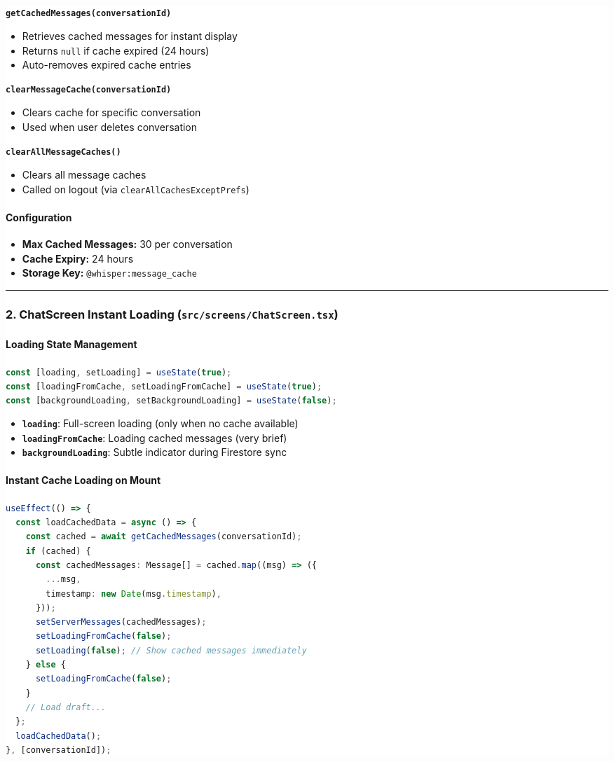 **`getCachedMessages(conversationId)`**
- Retrieves cached messages for instant display
- Returns `null` if cache expired (24 hours)
- Auto-removes expired cache entries

**`clearMessageCache(conversationId)`**
- Clears cache for specific conversation
- Used when user deletes conversation

**`clearAllMessageCaches()`**
- Clears all message caches
- Called on logout (via `clearAllCachesExceptPrefs`)

#### Configuration

- **Max Cached Messages:** 30 per conversation
- **Cache Expiry:** 24 hours
- **Storage Key:** `@whisper:message_cache`

---

### 2. ChatScreen Instant Loading (`src/screens/ChatScreen.tsx`)

#### Loading State Management

```typescript
const [loading, setLoading] = useState(true);
const [loadingFromCache, setLoadingFromCache] = useState(true);
const [backgroundLoading, setBackgroundLoading] = useState(false);
```

- **`loading`**: Full-screen loading (only when no cache available)
- **`loadingFromCache`**: Loading cached messages (very brief)
- **`backgroundLoading`**: Subtle indicator during Firestore sync

#### Instant Cache Loading on Mount

```typescript
useEffect(() => {
  const loadCachedData = async () => {
    const cached = await getCachedMessages(conversationId);
    if (cached) {
      const cachedMessages: Message[] = cached.map((msg) => ({
        ...msg,
        timestamp: new Date(msg.timestamp),
      }));
      setServerMessages(cachedMessages);
      setLoadingFromCache(false);
      setLoading(false); // Show cached messages immediately
    } else {
      setLoadingFromCache(false);
    }
    // Load draft...
  };
  loadCachedData();
}, [conversationId]);
```


  [conversationId: string]: {